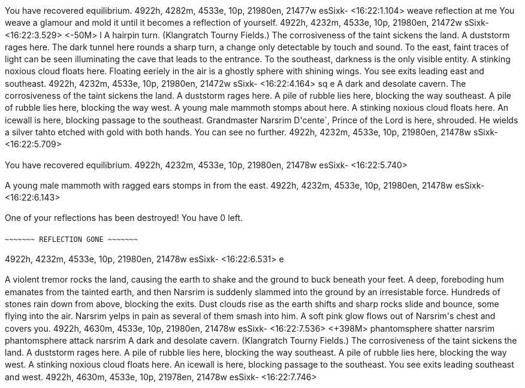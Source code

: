 You have recovered equilibrium.
4922h, 4282m, 4533e, 10p, 21980en, 21477w esSixk- <16:22:1.104> 
weave reflection at me
You weave a glamour and mold it until it becomes a reflection of yourself.
4922h, 4232m, 4533e, 10p, 21980en, 21472w sSixk- <16:22:3.529> <-50M>
l
A hairpin turn. (Klangratch Tourny Fields.)
The corrosiveness of the taint sickens the land. A duststorm rages here. The dark tunnel here rounds a sharp
 turn, a change only detectable by touch and sound. To the east, faint traces of light can be seen
 illuminating the cave that leads to the entrance. To the southeast, darkness is the only visible entity. A
 stinking noxious cloud floats here. Floating eeriely in the air is a ghostly sphere with shining wings.
You see exits leading east and southeast.
4922h, 4232m, 4533e, 10p, 21980en, 21472w sSixk- <16:22:4.164> 
sq e
A dark and desolate cavern.
The corrosiveness of the taint sickens the land. A duststorm rages here. A pile of rubble lies here, blocking
 the way southeast. A pile of rubble lies here, blocking the way west. A young male mammoth stomps about
 here. A stinking noxious cloud floats here. An icewall is here, blocking passage to the southeast.
 Grandmaster Narsrim D'cente`, Prince of the Lord is here, shrouded. He wields a silver tahto etched with
 gold with both hands.
You can see no further.
4922h, 4232m, 4533e, 10p, 21980en, 21478w sSixk- <16:22:5.709> 

You have recovered equilibrium.
4922h, 4232m, 4533e, 10p, 21980en, 21478w esSixk- <16:22:5.740> 

A young male mammoth with ragged ears stomps in from the east.
4922h, 4232m, 4533e, 10p, 21980en, 21478w esSixk- <16:22:6.143> 

One of your reflections has been destroyed! You have 0 left.
~~~~~~~~~~~~~~~~~~~~~~~~~~~~~~~
~~~~~~~ REFLECTION GONE ~~~~~~~
~~~~~~~~~~~~~~~~~~~~~~~~~~~~~~~
4922h, 4232m, 4533e, 10p, 21980en, 21478w esSixk- <16:22:6.531> 
e

A violent tremor rocks the land, causing the earth to shake and the ground to buck beneath your feet.
A deep, foreboding hum emanates from the tainted earth, and then Narsrim is suddenly slammed into the ground
 by an irresistable force.
Hundreds of stones rain down from above, blocking the exits.
Dust clouds rise as the earth shifts and sharp rocks slide and bounce, some flying into the air. Narsrim
 yelps in pain as several of them smash into him.
A soft pink glow flows out of Narsrim's chest and covers you.
4922h, 4630m, 4533e, 10p, 21980en, 21478w esSixk- <16:22:7.536> <+398M>
phantomsphere shatter narsrim
phantomsphere attack narsrim
A dark and desolate cavern. (Klangratch Tourny Fields.)
The corrosiveness of the taint sickens the land. A duststorm rages here. A pile of rubble lies here, blocking
 the way southeast. A pile of rubble lies here, blocking the way west. A stinking noxious cloud floats here.
 An icewall is here, blocking passage to the southeast.
You see exits leading southeast and west.
4922h, 4630m, 4533e, 10p, 21978en, 21478w esSixk- <16:22:7.746> 
